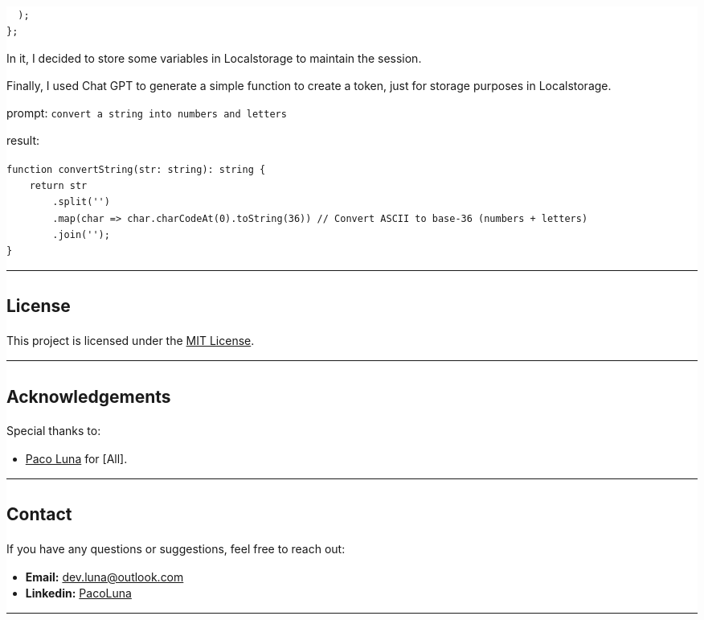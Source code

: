 ```
  );
};
```
In it, I decided to store some variables in Localstorage to maintain the session.

Finally, I used Chat GPT to generate a simple function to create a token, just for storage purposes in Localstorage.

prompt: `convert a string into numbers and letters`

result:
```
function convertString(str: string): string {
    return str
        .split('')
        .map(char => char.charCodeAt(0).toString(36)) // Convert ASCII to base-36 (numbers + letters)
        .join('');
}
```

---

## License

This project is licensed under the [MIT License](LICENSE).

---

## Acknowledgements

Special thanks to:

- [Paco Luna](https://github.com/DevPacoLuna) for [All].

---

## Contact

If you have any questions or suggestions, feel free to reach out:

- **Email:** [dev.luna@outlook.com](mailto:dev.luna@outlook.com)
- **Linkedin:** [PacoLuna](https://www.linkedin.com/in/francisco-javier-luna-figueroa/)

---
